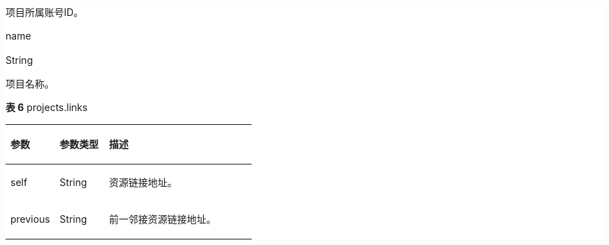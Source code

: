 <td class="cellrowborder" valign="top" width="60%" headers="mcps1.2.4.1.3 "><p id="zh-cn_topic_0221482451_p11722198392"><a name="zh-cn_topic_0221482451_p11722198392"></a><a name="zh-cn_topic_0221482451_p11722198392"></a>项目所属账号ID。</p>
</td>
</tr>
<tr id="zh-cn_topic_0221482451_row1070910963914"><td class="cellrowborder" valign="top" width="20%" headers="mcps1.2.4.1.1 "><p id="zh-cn_topic_0221482451_p1672314910395"><a name="zh-cn_topic_0221482451_p1672314910395"></a><a name="zh-cn_topic_0221482451_p1672314910395"></a>name</p>
</td>
<td class="cellrowborder" valign="top" width="20%" headers="mcps1.2.4.1.2 "><p id="zh-cn_topic_0221482451_p27242919391"><a name="zh-cn_topic_0221482451_p27242919391"></a><a name="zh-cn_topic_0221482451_p27242919391"></a>String</p>
</td>
<td class="cellrowborder" valign="top" width="60%" headers="mcps1.2.4.1.3 "><p id="zh-cn_topic_0221482451_p972499193917"><a name="zh-cn_topic_0221482451_p972499193917"></a><a name="zh-cn_topic_0221482451_p972499193917"></a>项目名称。</p>
</td>
</tr>
</tbody>
</table>

**表 6**  projects.links

<a name="zh-cn_topic_0221482451_response_Rs61ProjectsArritemLinks"></a>
<table><thead align="left"><tr id="zh-cn_topic_0221482451_row1872511913918"><th class="cellrowborder" valign="top" width="20%" id="mcps1.2.4.1.1"><p id="zh-cn_topic_0221482451_p67268918398"><a name="zh-cn_topic_0221482451_p67268918398"></a><a name="zh-cn_topic_0221482451_p67268918398"></a>参数</p>
</th>
<th class="cellrowborder" valign="top" width="20%" id="mcps1.2.4.1.2"><p id="zh-cn_topic_0221482451_p97263993912"><a name="zh-cn_topic_0221482451_p97263993912"></a><a name="zh-cn_topic_0221482451_p97263993912"></a>参数类型</p>
</th>
<th class="cellrowborder" valign="top" width="60%" id="mcps1.2.4.1.3"><p id="zh-cn_topic_0221482451_p87271993391"><a name="zh-cn_topic_0221482451_p87271993391"></a><a name="zh-cn_topic_0221482451_p87271993391"></a>描述</p>
</th>
</tr>
</thead>
<tbody><tr id="zh-cn_topic_0221482451_row1372512933916"><td class="cellrowborder" valign="top" width="20%" headers="mcps1.2.4.1.1 "><p id="zh-cn_topic_0221482451_p157271919395"><a name="zh-cn_topic_0221482451_p157271919395"></a><a name="zh-cn_topic_0221482451_p157271919395"></a>self</p>
</td>
<td class="cellrowborder" valign="top" width="20%" headers="mcps1.2.4.1.2 "><p id="zh-cn_topic_0221482451_p187281698398"><a name="zh-cn_topic_0221482451_p187281698398"></a><a name="zh-cn_topic_0221482451_p187281698398"></a>String</p>
</td>
<td class="cellrowborder" valign="top" width="60%" headers="mcps1.2.4.1.3 "><p id="zh-cn_topic_0221482451_p17284953912"><a name="zh-cn_topic_0221482451_p17284953912"></a><a name="zh-cn_topic_0221482451_p17284953912"></a>资源链接地址。</p>
</td>
</tr>
<tr id="zh-cn_topic_0221482451_row77257914393"><td class="cellrowborder" valign="top" width="20%" headers="mcps1.2.4.1.1 "><p id="zh-cn_topic_0221482451_p37292917393"><a name="zh-cn_topic_0221482451_p37292917393"></a><a name="zh-cn_topic_0221482451_p37292917393"></a>previous</p>
</td>
<td class="cellrowborder" valign="top" width="20%" headers="mcps1.2.4.1.2 "><p id="zh-cn_topic_0221482451_p137291963914"><a name="zh-cn_topic_0221482451_p137291963914"></a><a name="zh-cn_topic_0221482451_p137291963914"></a>String</p>
</td>
<td class="cellrowborder" valign="top" width="60%" headers="mcps1.2.4.1.3 "><p id="zh-cn_topic_0221482451_p2730199153913"><a name="zh-cn_topic_0221482451_p2730199153913"></a><a name="zh-cn_topic_0221482451_p2730199153913"></a>前一邻接资源链接地址。</p>
</td>
</tr>